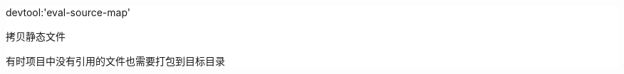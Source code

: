 devtoo<span class="hljs-variable">l:</span><span class="hljs-string">&apos;eval-source-map&apos;</span></code></pre>
<p>&#x62F7;&#x8D1D;&#x9759;&#x6001;&#x6587;&#x4EF6;</p>
<p>&#x6709;&#x65F6;&#x9879;&#x76EE;&#x4E2D;&#x6CA1;&#x6709;&#x5F15;&#x7528;&#x7684;&#x6587;&#x4EF6;&#x4E5F;&#x9700;&#x8981;&#x6253;&#x5305;&#x5230;&#x76EE;&#x6807;&#x76EE;&#x5F55;</p>
<div class="widget-codetool" style="display:none;">
      <div class="widget-codetool--inner">
      <span class="selectCode code-tool" data-toggle="tooltip" data-placement="top" title="" data-original-title="&#x5168;&#x9009;"></span>
      <span type="button" class="copyCode code-tool" data-toggle="tooltip" data-placement="top" data-clipboard-text="npm i copy-webpack-plugin -D
new CopyWebpackPlugin([{

        from: path.join(__dirname,&apos;public&apos;),//&#x9759;&#x6001;&#x8D44;&#x6E90;&#x76EE;&#x5F55;&#x6E90;&#x5730;&#x5740;
        to:&apos;./public&apos; //&#x76EE;&#x6807;&#x5730;&#x5740;&#xFF0C;&#x76F8;&#x5BF9;&#x4E8E;output&#x7684;path&#x76EE;&#x5F55;
    }])," title="" data-original-title="&#x590D;&#x5236;"></span>
      <span type="button" class="saveToNote code-tool" data-toggle="tooltip" data-placement="top" title="" data-original-title="&#x653E;&#x8FDB;&#x7B14;&#x8BB0;"></span>
      </div>
      </div><pre class="hljs gradle"><code>npm i <span class="hljs-keyword">copy</span>-webpack-plugin -D
<span class="hljs-keyword">new</span> CopyWebpackPlugin([{

        <span class="hljs-keyword">from</span>: path.<span class="hljs-keyword">join</span>(__dirname,<span class="hljs-string">&apos;public&apos;</span>),<span class="hljs-comment">//&#x9759;&#x6001;&#x8D44;&#x6E90;&#x76EE;&#x5F55;&#x6E90;&#x5730;&#x5740;</span>
        to:<span class="hljs-string">&apos;./public&apos;</span> <span class="hljs-comment">//&#x76EE;&#x6807;&#x5730;&#x5740;&#xFF0C;&#x76F8;&#x5BF9;&#x4E8E;output&#x7684;path&#x76EE;&#x5F55;</span>
    }]),</code></pre>
<p>&#x6253;&#x5305;&#x524D;&#x5148;&#x6E05;&#x7A7A;&#x8F93;&#x51FA;&#x76EE;&#x5F55;</p>
<div class="widget-codetool" style="display:none;">
      <div class="widget-codetool--inner">
      <span class="selectCode code-tool" data-toggle="tooltip" data-placement="top" title="" data-original-title="&#x5168;&#x9009;"></span>
      <span type="button" class="copyCode code-tool" data-toggle="tooltip" data-placement="top" data-clipboard-text="npm i clean-webpack-plugin -D
new cleanWebpaclPlugin(path.join(__dirname,&apos;dist&apos;))" title="" data-original-title="&#x590D;&#x5236;"></span>
      <span type="button" class="saveToNote code-tool" data-toggle="tooltip" data-placement="top" title="" data-original-title="&#x653E;&#x8FDB;&#x7B14;&#x8BB0;"></span>
      </div>
      </div><pre class="hljs lisp"><code>npm i clean-webpack-plugin -D
new cleanWebpaclPlugin(<span class="hljs-name">path</span>.join(<span class="hljs-name">__dirname</span>,&apos;dist&apos;))</code></pre>
<p>&#x538B;&#x7F29;CSS</p>
<p>webpack&#x53EF;&#x4EE5;&#x6D88;&#x9664;&#x672A;&#x4F7F;&#x7528;&#x7684;CSS</p>
<div class="widget-codetool" style="display:none;">
      <div class="widget-codetool--inner">
      <span class="selectCode code-tool" data-toggle="tooltip" data-placement="top" title="" data-original-title="&#x5168;&#x9009;"></span>
      <span type="button" class="copyCode code-tool" data-toggle="tooltip" data-placement="top" data-clipboard-text="npm i -D purifycss-webpack purify-css glob
new PurifyCSSPlugin({//purifycss&#x6839;&#x636E;&#x8FD9;&#x4E2A;&#x8DEF;&#x5F84;&#x914D;&#x7F6E;&#x904D;&#x5386;&#x4F60;&#x7684;HTML&#x6587;&#x4EF6;&#xFF0C;&#x67E5;&#x627E;&#x4F60;&#x4F7F;&#x7528;&#x7684;CSS
paths:require(&apos;glob&apos;).sync(path.join(__dirname,&apos;src/*.html&apos;))
})," title="" data-original-title="&#x590D;&#x5236;"></span>
      <span type="button" class="saveToNote code-tool" data-toggle="tooltip" data-placement="top" title="" data-original-title="&#x653E;&#x8FDB;&#x7B14;&#x8BB0;"></span>
      </div>
      </div><pre class="hljs vim"><code>npm i -D purifycss-webpack purify-css <span class="hljs-built_in">glob</span>